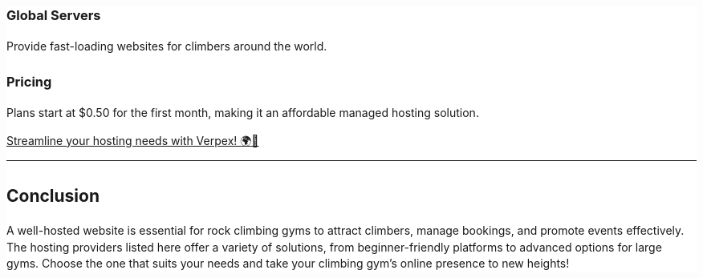 ### Global Servers  
Provide fast-loading websites for climbers around the world.  

### Pricing  
Plans start at $0.50 for the first month, making it an affordable managed hosting solution.  

[Streamline your hosting needs with Verpex! 🌍🧗](https://snipitx.com/verpex-jy)  

---

## Conclusion  

A well-hosted website is essential for rock climbing gyms to attract climbers, manage bookings, and promote events effectively. The hosting providers listed here offer a variety of solutions, from beginner-friendly platforms to advanced options for large gyms. Choose the one that suits your needs and take your climbing gym’s online presence to new heights!  
